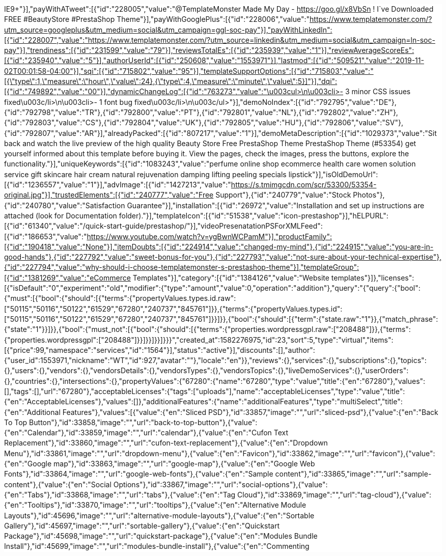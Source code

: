IE9+"}],"payWithATweet":[{"id":"228005","value":"@TemplateMonster Made My Day - https://goo.gl/x8VbSn ! I`ve Downloaded FREE #BeautyStore #PrestaShop Theme"}],"payWithGooglePlus":[{"id":"228006","value":"https://www.templatemonster.com/?utm_source=googleplus&utm_medium=social&utm_campaign=ggl-soc-pay"}],"payWithLinkedIn":[{"id":"228007","value":"https://www.templatemonster.com/?utm_source=linkedin&utm_medium=social&utm_campaign=ln-soc-pay"}],"trendiness":[{"id":"231599","value":"79"}],"reviewsTotalEs":[{"id":"235939","value":"1"}],"reviewAverageScoreEs":[{"id":"235940","value":"5"}],"authorUserId":[{"id":"250608","value":"1553971"}],"lastmod":[{"id":"509521","value":"2019-11-02T00:01:58-04:00"}],"sqi":[{"id":"715802","value":"95"}],"templateSupportOptions":[{"id":"715803","value":"[{\"type\":1,\"measure\":\"hour\",\"value\":24},{\"type\":4,\"measure\":\"minute\",\"value\":5}]"}],"dqi":[{"id":"749892","value":"00"}],"dynamicChangeLog":[{"id":"763273","value":"\u003cul>\n\u003cli>- 3 minor CSS issues fixed\u003c/li>\n\u003cli>- 1 font bug fixed\u003c/li>\n\u003c/ul>"}],"demoNoIndex":[{"id":"792795","value":"DE"},{"id":"792798","value":"TR"},{"id":"792800","value":"PT"},{"id":"792801","value":"NL"},{"id":"792802","value":"ZH"},{"id":"792803","value":"CS"},{"id":"792804","value":"UK"},{"id":"792805","value":"HU"},{"id":"792806","value":"SV"},{"id":"792807","value":"AR"}],"alreadyPacked":[{"id":"807217","value":"1"}],"demoMetaDescription":[{"id":"1029373","value":"Sit back and watch the live preview of the high quality Beauty Store Free PrestaShop Theme PrestaShop Theme (#53354) get yourself informed about this template before buying it. View the pages, check the images, press the buttons, explore the functionality."}],"uniqueKeywords":[{"id":"1083243","value":"perfume online shop ecommerce health care women solution service gift skincare hair cream natural rejuvenation damping lifting peeling specials lipstick"}],"isOldDemoUrl":[{"id":"1236557","value":"1"}],"advImage":[{"id":"1427213","value":"https://s.tmimgcdn.com/scr/53300/53354-original.jpg"}],"trustedElements":[{"id":"240777","value":"Free Support"},{"id":"240779","value":"Stock Photos"},{"id":"240780","value":"Satisfaction Guarantee"}],"installation":[{"id":"26972","value":"Installation and set up instructions are attached (look for Documentation folder)."}],"templateIcon":[{"id":"51538","value":"icon-prestashop"}],"hELPURL":[{"id":"61340","value":"/quick-start-guide/prestashop/"}],"videoPresenatationPSForXMLFeed":[{"id":"186653","value":"https://www.youtube.com/watch?v=ygBwnWCPamM"}],"productFamily":[{"id":"190418","value":"None"}],"itemDoubts":[{"id":"224914","value":"changed-my-mind"},{"id":"224915","value":"you-are-in-good-hands"},{"id":"227792","value":"sweet-bonus-for-you"},{"id":"227793","value":"not-sure-about-your-technical-expertise"},{"id":"227794","value":"why-should-i-choose-templatemonster-s-prestashop-theme"}],"templateGroup":[{"id":"1381269","value":"eCommerce Templates"}],"category":[{"id":"1384126","value":"Website templates"}]},"licenses":[{"isDefault":"0","experiment":"old","modifier":{"type":"amount","value":0,"operation":"addition"},"query":"{\"query\":{\"bool\":{\"must\":[{\"bool\":{\"should\":[{\"terms\":{\"propertyValues.types.id.raw\":[\"50115\",\"50116\",\"50122\",\"61529\",\"67280\",\"240737\",\"845761\"]}},{\"terms\":{\"propertyValues.types.id\":[\"50115\",\"50116\",\"50122\",\"61529\",\"67280\",\"240737\",\"845761\"]}}]}},{\"bool\":{\"should\":[{\"term\":{\"state.raw\":\"1\"}},{\"match_phrase\":{\"state\":\"1\"}}]}},{\"bool\":{\"must_not\":[{\"bool\":{\"should\":[{\"terms\":{\"properties.wordpressgpl.raw\":[\"208488\"]}},{\"terms\":{\"properties.wordpressgpl\":[\"208488\"]}}]}}]}}]}}}","created_at":1582276975,"id":23,"sort":5,"type":"virtual","items":[{"price":99,"namespace":"services","id":"1564"}],"status":"active"}],"discounts":[],"author":{"user_id":1553971,"nickname":"WT","id":927,"avatar":""},"locale":"en"}},"reviews":{},"services":{},"subscriptions":{},"topics":{},"users":{},"vendors":{},"vendorsDetails":{},"vendorsTypes":{},"vendorsTopics":{},"liveDemoServices":{},"userOrders":{},"countries":{},"intersections":{},"propertyValues":{"67280":{"name":"67280","type":"value","title":{"en":"67280"},"values":[],"tags":[],"url":"67280"},"acceptableLicenses":{"tags":["uploads"],"name":"acceptableLicenses","type":"value","title":{"en":"AcceptableLicenses"},"values":[]},"additionalFeatures":{"name":"additionalFeatures","type":"multiSelect","title":{"en":"Additional Features"},"values":[{"value":{"en":"Sliced PSD"},"id":33857,"image":"","url":"sliced-psd"},{"value":{"en":"Back To Top Button"},"id":33858,"image":"","url":"back-to-top-button"},{"value":{"en":"Calendar"},"id":33859,"image":"","url":"calendar"},{"value":{"en":"Cufon Text Replacement"},"id":33860,"image":"","url":"cufon-text-replacement"},{"value":{"en":"Dropdown Menu"},"id":33861,"image":"","url":"dropdown-menu"},{"value":{"en":"Favicon"},"id":33862,"image":"","url":"favicon"},{"value":{"en":"Google map"},"id":33863,"image":"","url":"google-map"},{"value":{"en":"Google Web Fonts"},"id":33864,"image":"","url":"google-web-fonts"},{"value":{"en":"Sample content"},"id":33865,"image":"","url":"sample-content"},{"value":{"en":"Social Options"},"id":33867,"image":"","url":"social-options"},{"value":{"en":"Tabs"},"id":33868,"image":"","url":"tabs"},{"value":{"en":"Tag Cloud"},"id":33869,"image":"","url":"tag-cloud"},{"value":{"en":"Tooltips"},"id":33870,"image":"","url":"tooltips"},{"value":{"en":"Alternative Module Layouts"},"id":45696,"image":"","url":"alternative-module-layouts"},{"value":{"en":"Sortable Gallery"},"id":45697,"image":"","url":"sortable-gallery"},{"value":{"en":"Quickstart Package"},"id":45698,"image":"","url":"quickstart-package"},{"value":{"en":"Modules Bundle Install"},"id":45699,"image":"","url":"modules-bundle-install"},{"value":{"en":"Commenting
